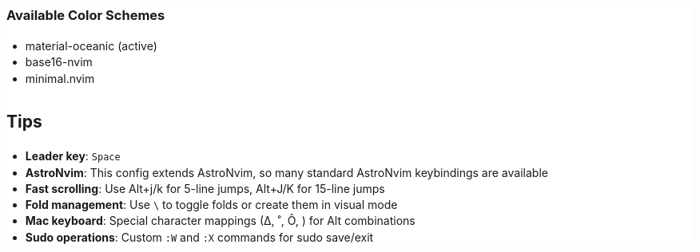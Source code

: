 ### Available Color Schemes
- material-oceanic (active)
- base16-nvim
- minimal.nvim

## Tips
- **Leader key**: `Space`
- **AstroNvim**: This config extends AstroNvim, so many standard AstroNvim keybindings are available
- **Fast scrolling**: Use Alt+j/k for 5-line jumps, Alt+J/K for 15-line jumps  
- **Fold management**: Use `\` to toggle folds or create them in visual mode
- **Mac keyboard**: Special character mappings (∆, ˚, Ô, ) for Alt combinations
- **Sudo operations**: Custom `:W` and `:X` commands for sudo save/exit